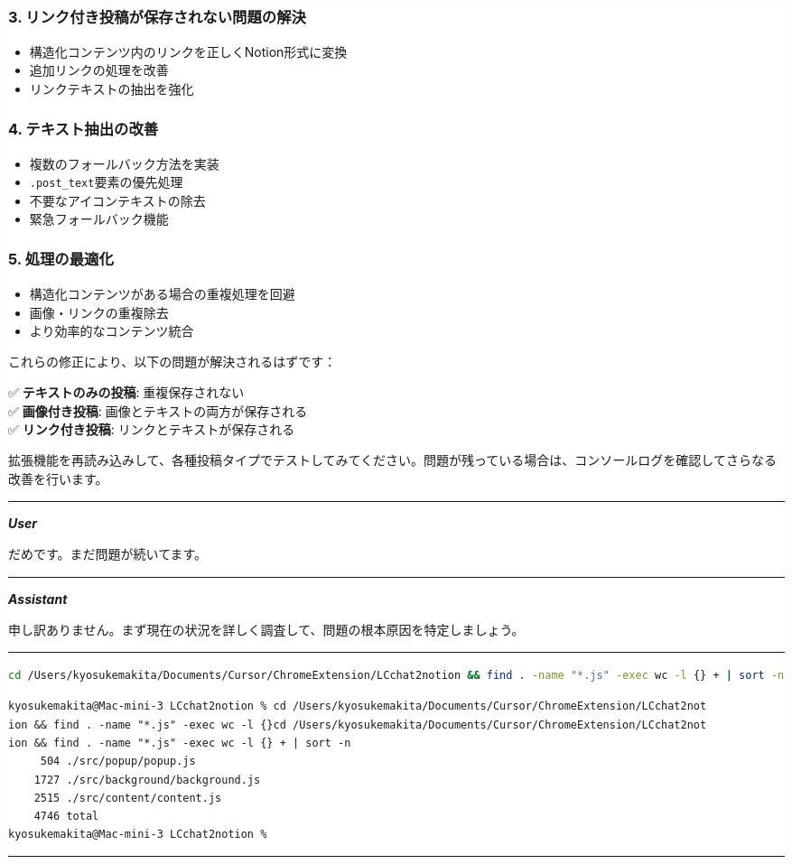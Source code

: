 ### 3. **リンク付き投稿が保存されない問題の解決**
- 構造化コンテンツ内のリンクを正しくNotion形式に変換
- 追加リンクの処理を改善
- リンクテキストの抽出を強化

### 4. **テキスト抽出の改善**
- 複数のフォールバック方法を実装
- `.post_text`要素の優先処理
- 不要なアイコンテキストの除去
- 緊急フォールバック機能

### 5. **処理の最適化**
- 構造化コンテンツがある場合の重複処理を回避
- 画像・リンクの重複除去
- より効率的なコンテンツ統合

これらの修正により、以下の問題が解決されるはずです：

✅ **テキストのみの投稿**: 重複保存されない  
✅ **画像付き投稿**: 画像とテキストの両方が保存される  
✅ **リンク付き投稿**: リンクとテキストが保存される  

拡張機能を再読み込みして、各種投稿タイプでテストしてみてください。問題が残っている場合は、コンソールログを確認してさらなる改善を行います。

---

_**User**_

だめです。まだ問題が続いてます。

---

_**Assistant**_

申し訳ありません。まず現在の状況を詳しく調査して、問題の根本原因を特定しましょう。

---

```bash
cd /Users/kyosukemakita/Documents/Cursor/ChromeExtension/LCchat2notion && find . -name "*.js" -exec wc -l {} + | sort -n
```

```
kyosukemakita@Mac-mini-3 LCchat2notion % cd /Users/kyosukemakita/Documents/Cursor/ChromeExtension/LCchat2not
ion && find . -name "*.js" -exec wc -l {}cd /Users/kyosukemakita/Documents/Cursor/ChromeExtension/LCchat2not
ion && find . -name "*.js" -exec wc -l {} + | sort -n
     504 ./src/popup/popup.js
    1727 ./src/background/background.js
    2515 ./src/content/content.js
    4746 total
kyosukemakita@Mac-mini-3 LCchat2notion %
```

---